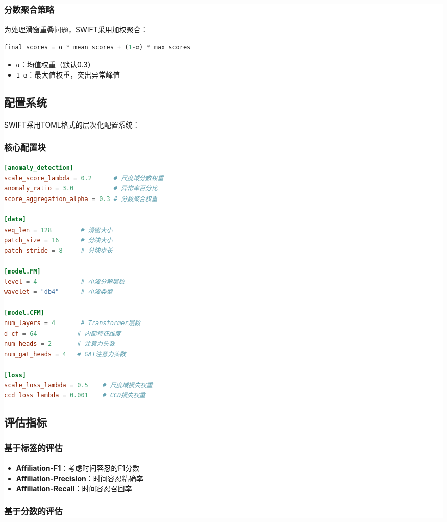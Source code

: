 ### 分数聚合策略

为处理滑窗重叠问题，SWIFT采用加权聚合：

```python
final_scores = α * mean_scores + (1-α) * max_scores
```

- `α`：均值权重（默认0.3）
- `1-α`：最大值权重，突出异常峰值

## 配置系统

SWIFT采用TOML格式的层次化配置系统：

### 核心配置块

```toml
[anomaly_detection]
scale_score_lambda = 0.2      # 尺度域分数权重
anomaly_ratio = 3.0           # 异常率百分比
score_aggregation_alpha = 0.3 # 分数聚合权重

[data]
seq_len = 128        # 滑窗大小
patch_size = 16      # 分块大小
patch_stride = 8     # 分块步长

[model.FM]
level = 4            # 小波分解层数
wavelet = "db4"      # 小波类型

[model.CFM]  
num_layers = 4       # Transformer层数
d_cf = 64           # 内部特征维度
num_heads = 2       # 注意力头数
num_gat_heads = 4   # GAT注意力头数

[loss]
scale_loss_lambda = 0.5    # 尺度域损失权重
ccd_loss_lambda = 0.001    # CCD损失权重
```

## 评估指标

### 基于标签的评估

- **Affiliation-F1**：考虑时间容忍的F1分数
- **Affiliation-Precision**：时间容忍精确率
- **Affiliation-Recall**：时间容忍召回率

### 基于分数的评估
